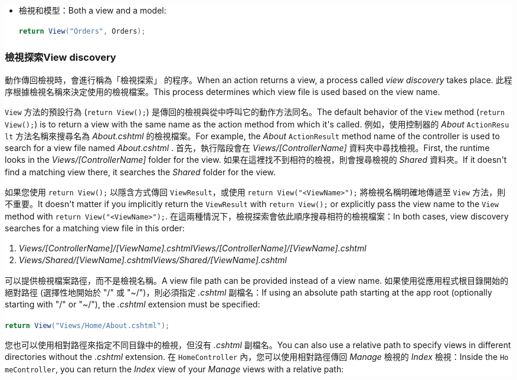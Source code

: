 * <span data-ttu-id="1ea39-163">檢視和模型：</span><span class="sxs-lookup"><span data-stu-id="1ea39-163">Both a view and a model:</span></span>

  ```csharp
  return View("Orders", Orders);
  ```

### <a name="view-discovery"></a><span data-ttu-id="1ea39-164">檢視探索</span><span class="sxs-lookup"><span data-stu-id="1ea39-164">View discovery</span></span>

<span data-ttu-id="1ea39-165">動作傳回檢視時，會進行稱為「檢視探索」  的程序。</span><span class="sxs-lookup"><span data-stu-id="1ea39-165">When an action returns a view, a process called *view discovery* takes place.</span></span> <span data-ttu-id="1ea39-166">此程序根據檢視名稱來決定使用的檢視檔案。</span><span class="sxs-lookup"><span data-stu-id="1ea39-166">This process determines which view file is used based on the view name.</span></span> 

<span data-ttu-id="1ea39-167">`View` 方法的預設行為 (`return View();`) 是傳回的檢視與從中呼叫它的動作方法同名。</span><span class="sxs-lookup"><span data-stu-id="1ea39-167">The default behavior of the `View` method (`return View();`) is to return a view with the same name as the action method from which it's called.</span></span> <span data-ttu-id="1ea39-168">例如，使用控制器的 *About* `ActionResult` 方法名稱來搜尋名為 *About.cshtml* 的檢視檔案。</span><span class="sxs-lookup"><span data-stu-id="1ea39-168">For example, the *About* `ActionResult` method name of the controller is used to search for a view file named *About.cshtml* .</span></span> <span data-ttu-id="1ea39-169">首先，執行階段會在 *Views/[ControllerName]* 資料夾中尋找檢視。</span><span class="sxs-lookup"><span data-stu-id="1ea39-169">First, the runtime looks in the *Views/[ControllerName]* folder for the view.</span></span> <span data-ttu-id="1ea39-170">如果在這裡找不到相符的檢視，則會搜尋檢視的 *Shared* 資料夾。</span><span class="sxs-lookup"><span data-stu-id="1ea39-170">If it doesn't find a matching view there, it searches the *Shared* folder for the view.</span></span>

<span data-ttu-id="1ea39-171">如果您使用 `return View();` 以隱含方式傳回 `ViewResult`，或使用 `return View("<ViewName>");` 將檢視名稱明確地傳遞至 `View` 方法，則不重要。</span><span class="sxs-lookup"><span data-stu-id="1ea39-171">It doesn't matter if you implicitly return the `ViewResult` with `return View();` or explicitly pass the view name to the `View` method with `return View("<ViewName>");`.</span></span> <span data-ttu-id="1ea39-172">在這兩種情況下，檢視探索會依此順序搜尋相符的檢視檔案：</span><span class="sxs-lookup"><span data-stu-id="1ea39-172">In both cases, view discovery searches for a matching view file in this order:</span></span>

   1. <span data-ttu-id="1ea39-173">*Views/\[ControllerName]/\[ViewName].cshtml*</span><span class="sxs-lookup"><span data-stu-id="1ea39-173">*Views/\[ControllerName]/\[ViewName].cshtml*</span></span>
   1. <span data-ttu-id="1ea39-174">*Views/Shared/\[ViewName].cshtml*</span><span class="sxs-lookup"><span data-stu-id="1ea39-174">*Views/Shared/\[ViewName].cshtml*</span></span>

<span data-ttu-id="1ea39-175">可以提供檢視檔案路徑，而不是檢視名稱。</span><span class="sxs-lookup"><span data-stu-id="1ea39-175">A view file path can be provided instead of a view name.</span></span> <span data-ttu-id="1ea39-176">如果使用從應用程式根目錄開始的絕對路徑 (選擇性地開始於 "/" 或 "~/")，則必須指定 *.cshtml* 副檔名：</span><span class="sxs-lookup"><span data-stu-id="1ea39-176">If using an absolute path starting at the app root (optionally starting with "/" or "~/"), the *.cshtml* extension must be specified:</span></span>

```csharp
return View("Views/Home/About.cshtml");
```

<span data-ttu-id="1ea39-177">您也可以使用相對路徑來指定不同目錄中的檢視，但沒有 *.cshtml* 副檔名。</span><span class="sxs-lookup"><span data-stu-id="1ea39-177">You can also use a relative path to specify views in different directories without the *.cshtml* extension.</span></span> <span data-ttu-id="1ea39-178">在 `HomeController` 內，您可以使用相對路徑傳回 *Manage* 檢視的 *Index* 檢視：</span><span class="sxs-lookup"><span data-stu-id="1ea39-178">Inside the `HomeController`, you can return the *Index* view of your *Manage* views with a relative path:</span></span>

